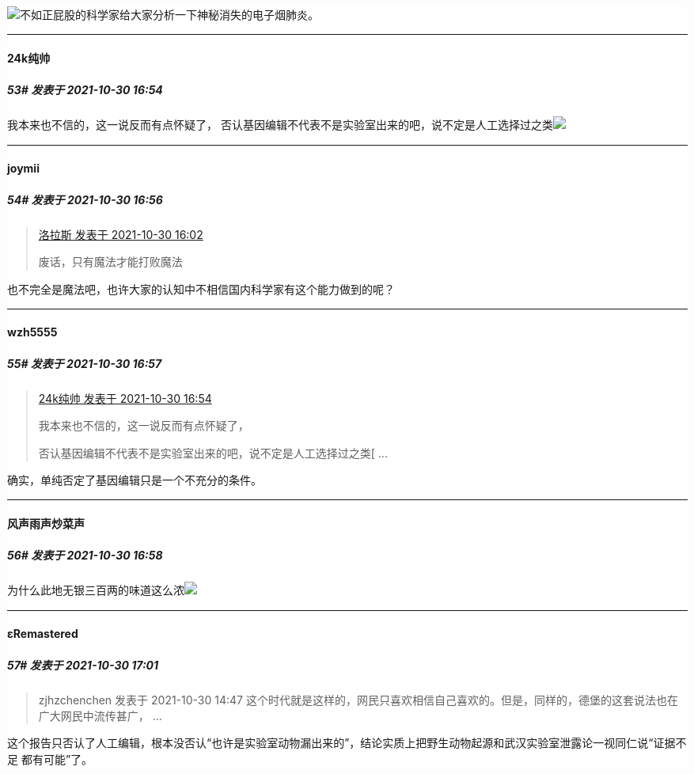 
<img src="https://static.saraba1st.com/image/smiley/face2017/048.png" referrerpolicy="no-referrer">不如正屁股的科学家给大家分析一下神秘消失的电子烟肺炎。


*****

####  24k纯帅  
##### 53#       发表于 2021-10-30 16:54


我本来也不信的，这一说反而有点怀疑了，
否认基因编辑不代表不是实验室出来的吧，说不定是人工选择过之类<img src="https://static.saraba1st.com/image/smiley/face2017/040.png" referrerpolicy="no-referrer">


*****

####  joymii  
##### 54#       发表于 2021-10-30 16:56


<blockquote><a href="httphttps://bbs.saraba1st.com/2b/forum.php?mod=redirect&amp;goto=findpost&amp;pid=53340198&amp;ptid=2034753" target="_blank">洛拉斯 发表于 2021-10-30 16:02</a>

废话，只有魔法才能打败魔法</blockquote>
也不完全是魔法吧，也许大家的认知中不相信国内科学家有这个能力做到的呢？


*****

####  wzh5555  
##### 55#       发表于 2021-10-30 16:57


<blockquote><a href="httphttps://bbs.saraba1st.com/2b/forum.php?mod=redirect&amp;goto=findpost&amp;pid=53340835&amp;ptid=2034753" target="_blank">24k纯帅 发表于 2021-10-30 16:54</a>

我本来也不信的，这一说反而有点怀疑了，

否认基因编辑不代表不是实验室出来的吧，说不定是人工选择过之类[ ...</blockquote>
确实，单纯否定了基因编辑只是一个不充分的条件。


*****

####  风声雨声炒菜声  
##### 56#       发表于 2021-10-30 16:58


为什么此地无银三百两的味道这么浓<img src="https://static.saraba1st.com/image/smiley/face2017/001.png" referrerpolicy="no-referrer">


*****

####  εRemastered  
##### 57#       发表于 2021-10-30 17:01


<blockquote>zjhzchenchen 发表于 2021-10-30 14:47
这个时代就是这样的，网民只喜欢相信自己喜欢的。但是，同样的，德堡的这套说法也在广大网民中流传甚广， ...</blockquote>
这个报告只否认了人工编辑，根本没否认“也许是实验室动物漏出来的”，结论实质上把野生动物起源和武汉实验室泄露论一视同仁说“证据不足 都有可能”了。
